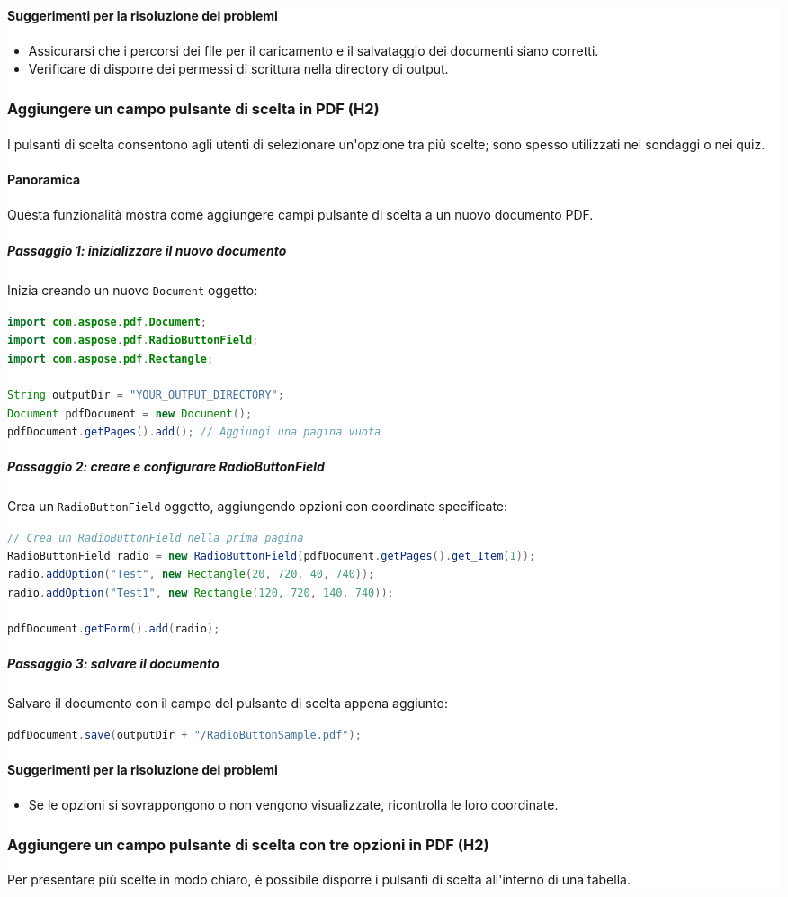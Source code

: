 #### Suggerimenti per la risoluzione dei problemi
- Assicurarsi che i percorsi dei file per il caricamento e il salvataggio dei documenti siano corretti.
- Verificare di disporre dei permessi di scrittura nella directory di output.

### Aggiungere un campo pulsante di scelta in PDF (H2)

I pulsanti di scelta consentono agli utenti di selezionare un'opzione tra più scelte; sono spesso utilizzati nei sondaggi o nei quiz.

#### Panoramica
Questa funzionalità mostra come aggiungere campi pulsante di scelta a un nuovo documento PDF.

##### Passaggio 1: inizializzare il nuovo documento

Inizia creando un nuovo `Document` oggetto:

```java
import com.aspose.pdf.Document;
import com.aspose.pdf.RadioButtonField;
import com.aspose.pdf.Rectangle;

String outputDir = "YOUR_OUTPUT_DIRECTORY";
Document pdfDocument = new Document();
pdfDocument.getPages().add(); // Aggiungi una pagina vuota
```

##### Passaggio 2: creare e configurare RadioButtonField

Crea un `RadioButtonField` oggetto, aggiungendo opzioni con coordinate specificate:

```java
// Crea un RadioButtonField nella prima pagina
RadioButtonField radio = new RadioButtonField(pdfDocument.getPages().get_Item(1));
radio.addOption("Test", new Rectangle(20, 720, 40, 740));
radio.addOption("Test1", new Rectangle(120, 720, 140, 740));

pdfDocument.getForm().add(radio);
```

##### Passaggio 3: salvare il documento

Salvare il documento con il campo del pulsante di scelta appena aggiunto:

```java
pdfDocument.save(outputDir + "/RadioButtonSample.pdf");
```

#### Suggerimenti per la risoluzione dei problemi
- Se le opzioni si sovrappongono o non vengono visualizzate, ricontrolla le loro coordinate.

### Aggiungere un campo pulsante di scelta con tre opzioni in PDF (H2)

Per presentare più scelte in modo chiaro, è possibile disporre i pulsanti di scelta all'interno di una tabella.
